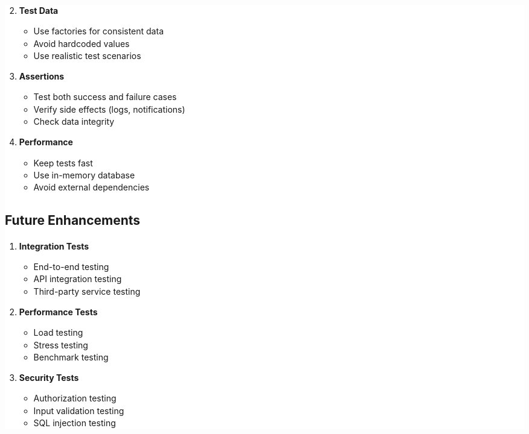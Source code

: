 2. **Test Data**
   - Use factories for consistent data
   - Avoid hardcoded values
   - Use realistic test scenarios

3. **Assertions**
   - Test both success and failure cases
   - Verify side effects (logs, notifications)
   - Check data integrity

4. **Performance**
   - Keep tests fast
   - Use in-memory database
   - Avoid external dependencies

## Future Enhancements

1. **Integration Tests**
   - End-to-end testing
   - API integration testing
   - Third-party service testing

2. **Performance Tests**
   - Load testing
   - Stress testing
   - Benchmark testing

3. **Security Tests**
   - Authorization testing
   - Input validation testing
   - SQL injection testing
